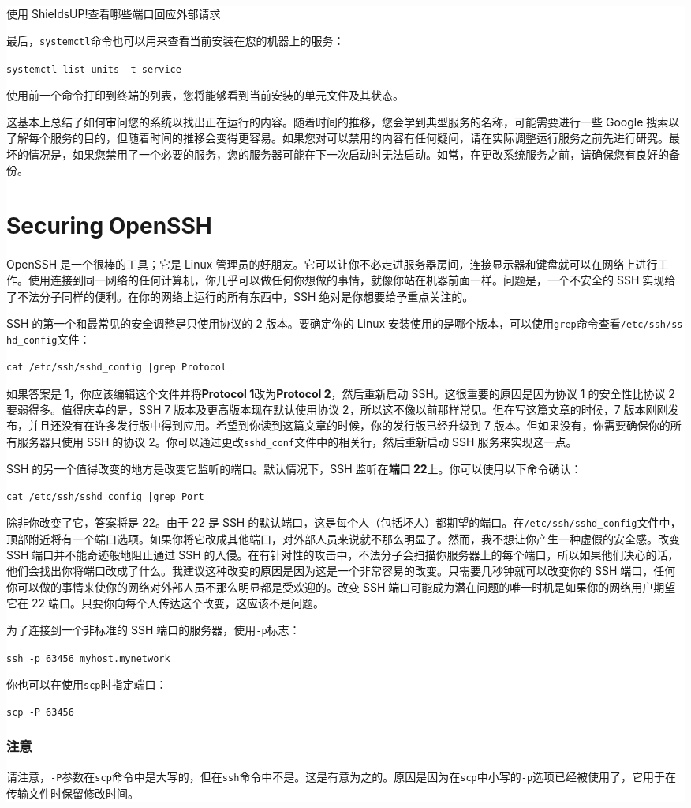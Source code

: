 使用 ShieldsUP!查看哪些端口回应外部请求

最后，`systemctl`命令也可以用来查看当前安装在您的机器上的服务：

```
systemctl list-units -t service

```

使用前一个命令打印到终端的列表，您将能够看到当前安装的单元文件及其状态。

这基本上总结了如何审问您的系统以找出正在运行的内容。随着时间的推移，您会学到典型服务的名称，可能需要进行一些 Google 搜索以了解每个服务的目的，但随着时间的推移会变得更容易。如果您对可以禁用的内容有任何疑问，请在实际调整运行服务之前先进行研究。最坏的情况是，如果您禁用了一个必要的服务，您的服务器可能在下一次启动时无法启动。如常，在更改系统服务之前，请确保您有良好的备份。

# Securing OpenSSH

OpenSSH 是一个很棒的工具；它是 Linux 管理员的好朋友。它可以让你不必走进服务器房间，连接显示器和键盘就可以在网络上进行工作。使用连接到同一网络的任何计算机，你几乎可以做任何你想做的事情，就像你站在机器前面一样。问题是，一个不安全的 SSH 实现给了不法分子同样的便利。在你的网络上运行的所有东西中，SSH 绝对是你想要给予重点关注的。

SSH 的第一个和最常见的安全调整是只使用协议的 2 版本。要确定你的 Linux 安装使用的是哪个版本，可以使用`grep`命令查看`/etc/ssh/sshd_config`文件：

```
cat /etc/ssh/sshd_config |grep Protocol

```

如果答案是 1，你应该编辑这个文件并将**Protocol 1**改为**Protocol 2**，然后重新启动 SSH。这很重要的原因是因为协议 1 的安全性比协议 2 要弱得多。值得庆幸的是，SSH 7 版本及更高版本现在默认使用协议 2，所以这不像以前那样常见。但在写这篇文章的时候，7 版本刚刚发布，并且还没有在许多发行版中得到应用。希望到你读到这篇文章的时候，你的发行版已经升级到 7 版本。但如果没有，你需要确保你的所有服务器只使用 SSH 的协议 2。你可以通过更改`sshd_conf`文件中的相关行，然后重新启动 SSH 服务来实现这一点。

SSH 的另一个值得改变的地方是改变它监听的端口。默认情况下，SSH 监听在**端口 22**上。你可以使用以下命令确认：

```
cat /etc/ssh/sshd_config |grep Port

```

除非你改变了它，答案将是 22。由于 22 是 SSH 的默认端口，这是每个人（包括坏人）都期望的端口。在`/etc/ssh/sshd_config`文件中，顶部附近将有一个端口选项。如果你将它改成其他端口，对外部人员来说就不那么明显了。然而，我不想让你产生一种虚假的安全感。改变 SSH 端口并不能奇迹般地阻止通过 SSH 的入侵。在有针对性的攻击中，不法分子会扫描你服务器上的每个端口，所以如果他们决心的话，他们会找出你将端口改成了什么。我建议这种改变的原因是因为这是一个非常容易的改变。只需要几秒钟就可以改变你的 SSH 端口，任何你可以做的事情来使你的网络对外部人员不那么明显都是受欢迎的。改变 SSH 端口可能成为潜在问题的唯一时机是如果你的网络用户期望它在 22 端口。只要你向每个人传达这个改变，这应该不是问题。

为了连接到一个非标准的 SSH 端口的服务器，使用`-p`标志：

```
ssh -p 63456 myhost.mynetwork

```

你也可以在使用`scp`时指定端口：

```
scp -P 63456

```

### 注意

请注意，`-P`参数在`scp`命令中是大写的，但在`ssh`命令中不是。这是有意为之的。原因是因为在`scp`中小写的`-p`选项已经被使用了，它用于在传输文件时保留修改时间。
